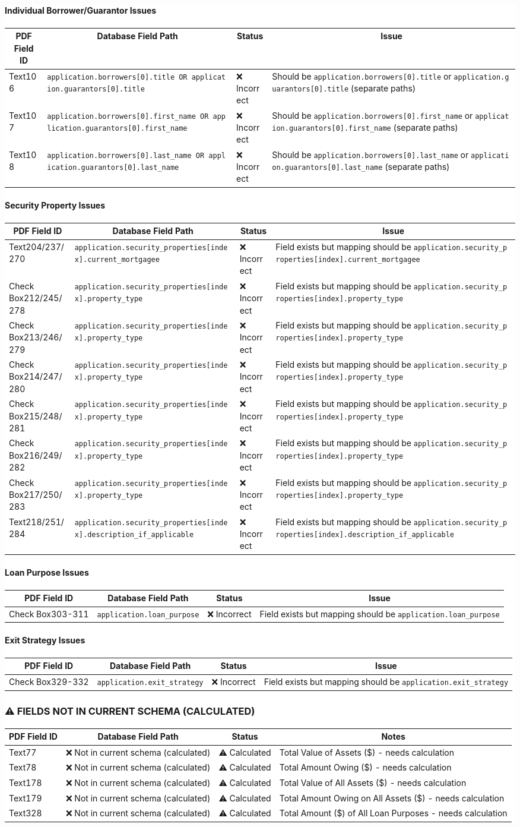 #### Individual Borrower/Guarantor Issues
| PDF Field ID | Database Field Path | Status | Issue |
|--------------|-------------------|---------|-------|
| Text106 | `application.borrowers[0].title OR application.guarantors[0].title` | ❌ Incorrect | Should be `application.borrowers[0].title` or `application.guarantors[0].title` (separate paths) |
| Text107 | `application.borrowers[0].first_name OR application.guarantors[0].first_name` | ❌ Incorrect | Should be `application.borrowers[0].first_name` or `application.guarantors[0].first_name` (separate paths) |
| Text108 | `application.borrowers[0].last_name OR application.guarantors[0].last_name` | ❌ Incorrect | Should be `application.borrowers[0].last_name` or `application.guarantors[0].last_name` (separate paths) |

#### Security Property Issues
| PDF Field ID | Database Field Path | Status | Issue |
|--------------|-------------------|---------|-------|
| Text204/237/270 | `application.security_properties[index].current_mortgagee` | ❌ Incorrect | Field exists but mapping should be `application.security_properties[index].current_mortgagee` |
| Check Box212/245/278 | `application.security_properties[index].property_type` | ❌ Incorrect | Field exists but mapping should be `application.security_properties[index].property_type` |
| Check Box213/246/279 | `application.security_properties[index].property_type` | ❌ Incorrect | Field exists but mapping should be `application.security_properties[index].property_type` |
| Check Box214/247/280 | `application.security_properties[index].property_type` | ❌ Incorrect | Field exists but mapping should be `application.security_properties[index].property_type` |
| Check Box215/248/281 | `application.security_properties[index].property_type` | ❌ Incorrect | Field exists but mapping should be `application.security_properties[index].property_type` |
| Check Box216/249/282 | `application.security_properties[index].property_type` | ❌ Incorrect | Field exists but mapping should be `application.security_properties[index].property_type` |
| Check Box217/250/283 | `application.security_properties[index].property_type` | ❌ Incorrect | Field exists but mapping should be `application.security_properties[index].property_type` |
| Text218/251/284 | `application.security_properties[index].description_if_applicable` | ❌ Incorrect | Field exists but mapping should be `application.security_properties[index].description_if_applicable` |

#### Loan Purpose Issues
| PDF Field ID | Database Field Path | Status | Issue |
|--------------|-------------------|---------|-------|
| Check Box303-311 | `application.loan_purpose` | ❌ Incorrect | Field exists but mapping should be `application.loan_purpose` |

#### Exit Strategy Issues
| PDF Field ID | Database Field Path | Status | Issue |
|--------------|-------------------|---------|-------|
| Check Box329-332 | `application.exit_strategy` | ❌ Incorrect | Field exists but mapping should be `application.exit_strategy` |

### ⚠️ **FIELDS NOT IN CURRENT SCHEMA (CALCULATED)**

| PDF Field ID | Database Field Path | Status | Notes |
|--------------|-------------------|---------|-------|
| Text77 | ❌ Not in current schema (calculated) | ⚠️ Calculated | Total Value of Assets ($) - needs calculation |
| Text78 | ❌ Not in current schema (calculated) | ⚠️ Calculated | Total Amount Owing ($) - needs calculation |
| Text178 | ❌ Not in current schema (calculated) | ⚠️ Calculated | Total Value of All Assets ($) - needs calculation |
| Text179 | ❌ Not in current schema (calculated) | ⚠️ Calculated | Total Amount Owing on All Assets ($) - needs calculation |
| Text328 | ❌ Not in current schema (calculated) | ⚠️ Calculated | Total Amount ($) of All Loan Purposes - needs calculation |

